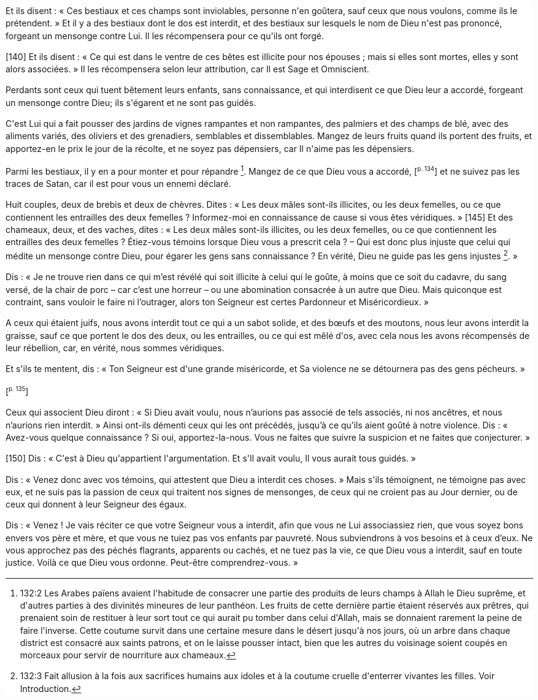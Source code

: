 Et ils disent : « Ces bestiaux et ces champs sont inviolables, personne n'en goûtera, sauf ceux que nous voulons, comme ils le prétendent. » Et il y a des bestiaux dont le dos est interdit, et des bestiaux sur lesquels le nom de Dieu n'est pas prononcé, forgeant un mensonge contre Lui. Il les récompensera pour ce qu'ils ont forgé.

[140] Et ils disent : « Ce qui est dans le ventre de ces bêtes est illicite pour nos épouses ; mais si elles sont mortes, elles y sont alors associées. » Il les récompensera selon leur attribution, car Il est Sage et Omniscient.

Perdants sont ceux qui tuent bêtement leurs enfants, sans connaissance, et qui interdisent ce que Dieu leur a accordé, forgeant un mensonge contre Dieu; ils s'égarent et ne sont pas guidés.

C'est Lui qui a fait pousser des jardins de vignes rampantes et non rampantes, des palmiers et des champs de blé, avec des aliments variés, des oliviers et des grenadiers, semblables et dissemblables. Mangez de leurs fruits quand ils portent des fruits, et apportez-en le prix le jour de la récolte, et ne soyez pas dépensiers, car Il n'aime pas les dépensiers.

Parmi les bestiaux, il y en a pour monter et pour répandre [^236]. Mangez de ce que Dieu vous a accordé, <span id="p134">[<sup><small>p. 134</small></sup>]</span> et ne suivez pas les traces de Satan, car il est pour vous un ennemi déclaré.

Huit couples, deux de brebis et deux de chèvres. Dites : « Les deux mâles sont-ils illicites, ou les deux femelles, ou ce que contiennent les entrailles des deux femelles ? Informez-moi en connaissance de cause si vous êtes véridiques. » [145] Et des chameaux, deux, et des vaches, dites : « Les deux mâles sont-ils illicites, ou les deux femelles, ou ce que contiennent les entrailles des deux femelles ? Étiez-vous témoins lorsque Dieu vous a prescrit cela ? – Qui est donc plus injuste que celui qui médite un mensonge contre Dieu, pour égarer les gens sans connaissance ? En vérité, Dieu ne guide pas les gens injustes [^237]. »

Dis : « Je ne trouve rien dans ce qui m’est révélé qui soit illicite à celui qui le goûte, à moins que ce soit du cadavre, du sang versé, de la chair de porc – car c’est une horreur – ou une abomination consacrée à un autre que Dieu. Mais quiconque est contraint, sans vouloir le faire ni l’outrager, alors ton Seigneur est certes Pardonneur et Miséricordieux. »

A ceux qui étaient juifs, nous avons interdit tout ce qui a un sabot solide, et des bœufs et des moutons, nous leur avons interdit la graisse, sauf ce que portent le dos des deux, ou les entrailles, ou ce qui est mêlé d'os, avec cela nous les avons récompensés de leur rébellion, car, en vérité, nous sommes véridiques.

Et s'ils te mentent, dis : « Ton Seigneur est d'une grande miséricorde, et Sa violence ne se détournera pas des gens pécheurs. »

<span id="p135">[<sup><small>p. 135</small></sup>]</span>

Ceux qui associent Dieu diront : « Si Dieu avait voulu, nous n’aurions pas associé de tels associés, ni nos ancêtres, et nous n’aurions rien interdit. » Ainsi ont-ils démenti ceux qui les ont précédés, jusqu’à ce qu’ils aient goûté à notre violence. Dis : « Avez-vous quelque connaissance ? Si oui, apportez-la-nous. Vous ne faites que suivre la suspicion et ne faites que conjecturer. »

[150] Dis : « C'est à Dieu qu'appartient l'argumentation. Et s'Il avait voulu, Il vous aurait tous guidés. »

Dis : « Venez donc avec vos témoins, qui attestent que Dieu a interdit ces choses. » Mais s'ils témoignent, ne témoigne pas avec eux, et ne suis pas la passion de ceux qui traitent nos signes de mensonges, de ceux qui ne croient pas au Jour dernier, ou de ceux qui donnent à leur Seigneur des égaux.

Dis : « Venez ! Je vais réciter ce que votre Seigneur vous a interdit, afin que vous ne Lui associassiez rien, que vous soyez bons envers vos père et mère, et que vous ne tuiez pas vos enfants par pauvreté. Nous subviendrons à vos besoins et à ceux d’eux. Ne vous approchez pas des péchés flagrants, apparents ou cachés, et ne tuez pas la vie, ce que Dieu vous a interdit, sauf en toute justice. Voilà ce que Dieu vous ordonne. Peut-être comprendrez-vous. »


[^216]: 115:1 Ainsi appelé à cause de la mention qu'il contient des coutumes superstitieuses des Arabes à l'égard de leur bétail.
[^217]: 115:2 Considéré comme une protestation contre la doctrine dualiste selon laquelle la Lumière et les Ténèbres étaient deux principes coéternels.
[^218]: 115:3 C'est-à-dire un terme pour votre vie et un autre pour votre résurrection.
[^219]: 115:4 Par des œuvres bonnes ou mauvaises.
[^220]: 116:1 C'est-à-dire le prophète.
[^221]: 117:1 C'est-à-dire leurs propensions innées au bien et leur raison.
[^222]: 117:2 Mahomet.
[^223]: 121:1 La plupart des commentateurs musulmans disent que ce mot signifie « trésors ». L’allusion, cependant, est évidemment à la tradition rabbinique des trois clés, dans les mains de Dieu.
[^224]: 122:1 Dans le sommeil.
[^225]: 124:1 L'hébreu Térah est en arabe Târah. Eusèbe donne la forme Athar, ce qui peut dans une certaine mesure rendre compte du nom donné ici.
[^226]: 125:1 Les Juifs sont ici, comme souvent dans le Coran, accusés d’avoir supprimé et altéré les parties de leurs écritures qui se référaient, selon la théorie musulmane, à la mission de Mahomet.
[^227]: 126:1 La Mecque.
[^228]: 126:2 Ceci se réfère à Abdallah ibn Sa’hd ibn Abî Sar‘h, qui servit de secrétaire à Mahomet, et quand il arriva aux mots « Nous avons créé l’homme d’un extrait d’argile… puis nous en avons fait une autre création », il dit, « et béni soit Dieu, le meilleur des créateurs », et Mahomet lui dit d’écrire cela aussi ; sur quoi il se vanta d’avoir été lui aussi inspiré par cette phrase que Mahomet reconnut comme faisant partie du Coran.
[^229]: 126:3 Ce mot est presque toujours utilisé pour les versets du Coran.
[^230]: 126:4 C’est-à-dire, des partenaires avec Dieu, des idoles ; associer étant l’expression habituelle dans le Coran pour l’idolâtrie.
[^231]: 127:1 Dans l'utérus.
[^232]: 127:2 Êtres surnaturels créés, comme les diables, de feu au lieu d'argile, et possédant des pouvoirs miraculeux. Les musulmans croient fermement en eux, et sont censés être soumis aux mêmes lois de contrôle que l'humanité, et avoir également reçu des prophètes. Ils sont probablement une survivance d'un ancien culte p. 128 des pouvoirs de la nature. Le mot _g_inn est le même que celui qui dans l'ancienne traduction des Mille et Une Nuits est rendu par « génie ».
[^233]: 129:1 Ce mot peut aussi être rendu par « devant eux » ou « une caution » (de la vérité de la révélation).
[^234]: 131:1 C'est-à-dire, le fait apparaître comme quelqu'un qui voudrait tenter quelque chose de grand mais impossible et qui échoue.
[^235]: 132:1 Moi, c'est-à-dire les idoles.
[^236]: 132:2 Les Arabes païens avaient l'habitude de consacrer une partie des produits de leurs champs à Allah le Dieu suprême, et d'autres parties à des divinités mineures de leur panthéon. Les fruits de cette dernière partie étaient réservés aux prêtres, qui prenaient soin de restituer à leur sort tout ce qui aurait pu tomber dans celui d'Allah, mais se donnaient rarement la peine de faire l'inverse. Cette coutume survit dans une certaine mesure dans le désert jusqu'à nos jours, où un arbre dans chaque district est consacré aux saints patrons, et on le laisse pousser intact, bien que les autres du voisinage soient coupés en morceaux pour servir de nourriture aux chameaux.
[^237]: 132:3 Fait allusion à la fois aux sacrifices humains aux idoles et à la coutume cruelle d'enterrer vivantes les filles. Voir Introduction.
[^238]: 133:1 C'est-à-dire, pour obscurcir le peu de trace qu'il y avait de la foi originelle d'Abraham Le 'Hanîf.
[^239]: 133:2 Traîna sur un ‘Arîsh, c’est-à-dire une sorte de hutte faite de branches.
[^240]: 133:3 C'est-à-dire, étalé lors de l'abattage, ou à partir des peaux et de la laine, etc., dont un lit (farsh) est fait.
[^241]: 134:1 Les Arabes ont rendu illégitime la consommation des mâles, puis des petits de ces quatre espèces de bétail. Mahomet montre dans ce passage l'absurdité de leur coutume en soulignant la difficulté de décider ce qui est licite et ce qui est illicite dans le cas de huit paires.
[^242]: 135:1 C'est-à-dire, ne commettez aucun homicide à moins que ce soit par exécution légale ou par le meurtre d'infidèles en temps de guerre.
[^243]: 136:1 Signes de l'approche du jour du jugement.
[^244]: 137:1 Ne pas recevoir la récompense des mauvaises actions d'autrui.